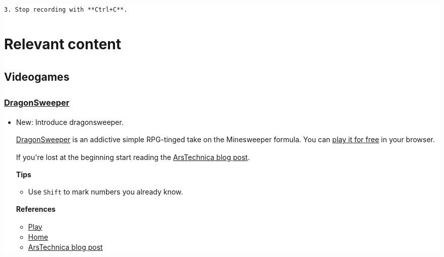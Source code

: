    3. Stop recording with **Ctrl+C**.

# Relevant content

## Videogames

### [DragonSweeper](dragonsweeper.md)

* New: Introduce dragonsweeper.

    [DragonSweeper](https://danielben.itch.io/dragonsweeper) is an addictive simple RPG-tinged take on the Minesweeper formula. You can [play it for free](https://danielben.itch.io/dragonsweeper) in your browser.
    
    If you're lost at the beginning start reading the [ArsTechnica blog post](https://arstechnica.com/gaming/2025/02/dragonsweeper-is-my-favorite-game-of-2025-so-far).
    
    **Tips**
    
    - Use `Shift` to mark numbers you already know.
    
    **References**
    
    - [Play](https://danielben.itch.io/dragonsweeper)
    - [Home](https://danielben.itch.io/dragonsweeper)
    - [ArsTechnica blog post](https://arstechnica.com/gaming/2025/02/dragonsweeper-is-my-favorite-game-of-2025-so-far)